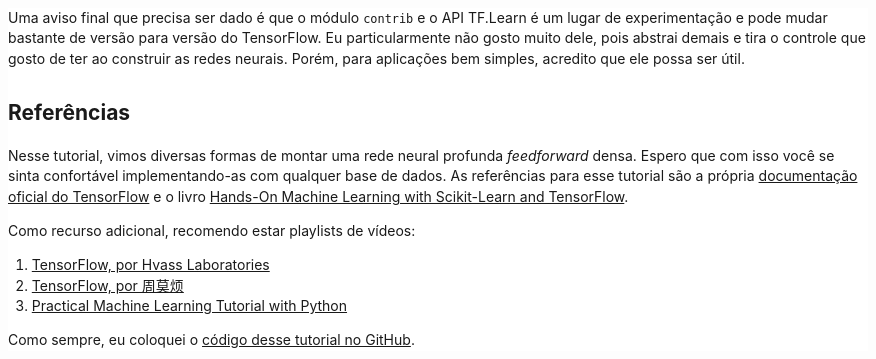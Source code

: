 Uma aviso final que precisa ser dado é que o módulo `contrib` e o API TF.Learn é um lugar de experimentação e pode mudar bastante de versão para versão do TensorFlow. Eu particularmente não gosto muito dele, pois abstrai demais e tira o controle que gosto de ter ao construir as redes neurais. Porém, para aplicações bem simples, acredito que ele possa ser útil.

## Referências <a name="ref"></a>
Nesse tutorial, vimos diversas formas de montar uma rede neural profunda *feedforward* densa. Espero que com isso você se sinta confortável implementando-as com qualquer base de dados. As referências para esse tutorial são a própria [documentação oficial do TensorFlow](https://www.tensorflow.org/get_started/mnist/beginners) e o livro [Hands-On Machine Learning with Scikit-Learn and TensorFlow](https://www.amazon.com/Hands-Machine-Learning-Scikit-Learn-TensorFlow/dp/1491962291). 

Como recurso adicional, recomendo estar playlists de vídeos:

1) [TensorFlow, por Hvass Laboratories](https://www.youtube.com/playlist?list=PL9Hr9sNUjfsmEu1ZniY0XpHSzl5uihcXZ)  
2) [TensorFlow, por 周莫烦](https://www.youtube.com/playlist?list=PLXO45tsB95cJHXaDKpbwr5fC_CCYylw1f)  
3) [Practical Machine Learning Tutorial with Python](https://pythonprogramming.net/neural-networks-machine-learning-tutorial/)  

Como sempre, eu coloquei o [código desse tutorial no GitHub](https://github.com/matheusfacure/Tutoriais-de-AM/blob/master/Redes%20Neurais%20Artificiais/DeepANN.ipynb).
